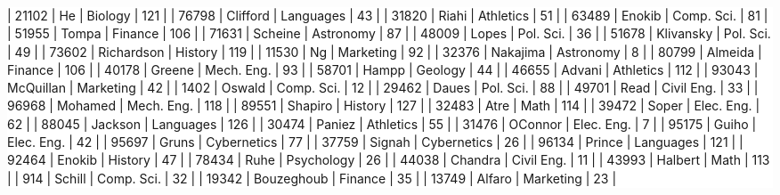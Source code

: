 | 21102 | He | Biology | 121 |
| 76798 | Clifford | Languages | 43 |
| 31820 | Riahi | Athletics | 51 |
| 63489 | Enokib | Comp. Sci. | 81 |
| 51955 | Tompa | Finance | 106 |
| 71631 | Scheine | Astronomy | 87 |
| 48009 | Lopes | Pol. Sci. | 36 |
| 51678 | Klivansky | Pol. Sci. | 49 |
| 73602 | Richardson | History | 119 |
| 11530 | Ng | Marketing | 92 |
| 32376 | Nakajima | Astronomy | 8 |
| 80799 | Almeida | Finance | 106 |
| 40178 | Greene | Mech. Eng. | 93 |
| 58701 | Hampp | Geology | 44 |
| 46655 | Advani | Athletics | 112 |
| 93043 | McQuillan | Marketing | 42 |
| 1402 | Oswald | Comp. Sci. | 12 |
| 29462 | Daues | Pol. Sci. | 88 |
| 49701 | Read | Civil Eng. | 33 |
| 96968 | Mohamed | Mech. Eng. | 118 |
| 89551 | Shapiro | History | 127 |
| 32483 | Atre | Math | 114 |
| 39472 | Soper | Elec. Eng. | 62 |
| 88045 | Jackson | Languages | 126 |
| 30474 | Paniez | Athletics | 55 |
| 31476 | OConnor | Elec. Eng. | 7 |
| 95175 | Guiho | Elec. Eng. | 42 |
| 95697 | Gruns | Cybernetics | 77 |
| 37759 | Signah | Cybernetics | 26 |
| 96134 | Prince | Languages | 121 |
| 92464 | Enokib | History | 47 |
| 78434 | Ruhe | Psychology | 26 |
| 44038 | Chandra | Civil Eng. | 11 |
| 43993 | Halbert | Math | 113 |
| 914 | Schill | Comp. Sci. | 32 |
| 19342 | Bouzeghoub | Finance | 35 |
| 13749 | Alfaro | Marketing | 23 |